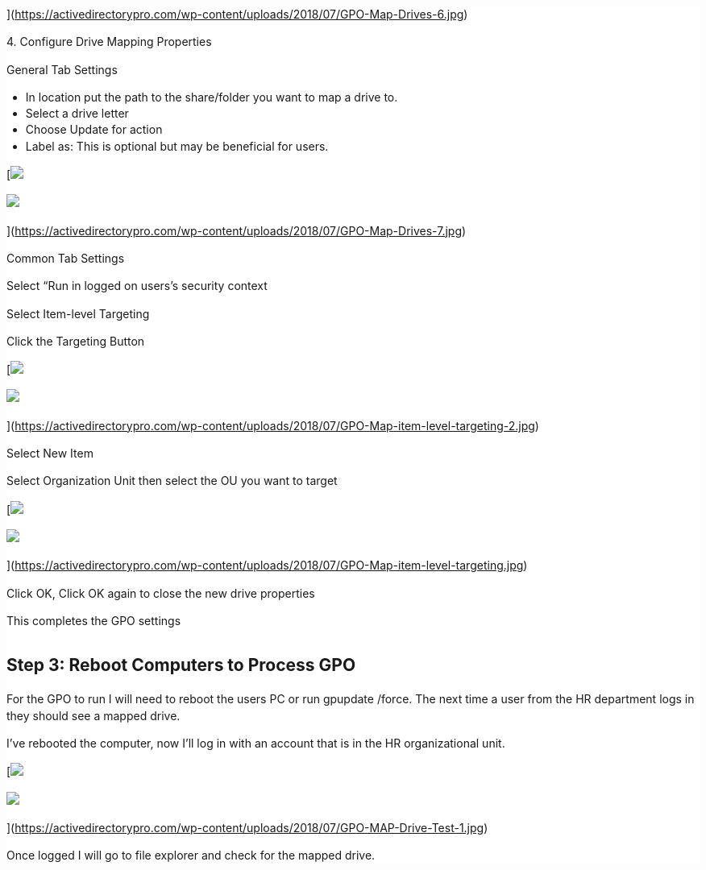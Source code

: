 ](https://activedirectorypro.com/wp-content/uploads/2018/07/GPO-Map-Drives-6.jpg)

4\. Configure Drive Mapping Properties

General Tab Settings

-   In location put the path to the share/folder you want to map a drive to.
-   Select a drive letter
-   Choose Update for action
-   Label as: This is optional but may be beneficial for users.

[![](https://activedirectorypro.com/wp-content/uploads/2018/07/GPO-Map-Drives-7.jpg)

![](https://activedirectorypro.com/wp-content/uploads/2018/07/GPO-Map-Drives-7.jpg)

](https://activedirectorypro.com/wp-content/uploads/2018/07/GPO-Map-Drives-7.jpg)

Common Tab Settings

Select “Run in logged on users’s security context

Select Item-level Targeting

Click the Targeting Button

[![](https://activedirectorypro.com/wp-content/uploads/2018/07/GPO-Map-item-level-targeting-2.jpg)

![](https://activedirectorypro.com/wp-content/uploads/2018/07/GPO-Map-item-level-targeting-2.jpg)

](https://activedirectorypro.com/wp-content/uploads/2018/07/GPO-Map-item-level-targeting-2.jpg)

Select New Item

Select Organization Unit then select the OU you want to target

[![](https://activedirectorypro.com/wp-content/uploads/2018/07/GPO-Map-item-level-targeting.jpg)

![](https://activedirectorypro.com/wp-content/uploads/2018/07/GPO-Map-item-level-targeting.jpg)

](https://activedirectorypro.com/wp-content/uploads/2018/07/GPO-Map-item-level-targeting.jpg)

Click OK, Click OK again to close the new drive properties

This completes the GPO settings

## Step 3: Reboot Computers to Process GPO

For the GPO to run I will need to reboot the users PC or run gpupdate /force. The next time a user from the HR department logs in they should see a mapped drive.

I’ve rebooted the computer, now I’ll log in with an account that is in the HR organizational unit.

[![](https://activedirectorypro.com/wp-content/uploads/2018/07/GPO-MAP-Drive-Test-1.jpg)

![](https://activedirectorypro.com/wp-content/uploads/2018/07/GPO-MAP-Drive-Test-1.jpg)

](https://activedirectorypro.com/wp-content/uploads/2018/07/GPO-MAP-Drive-Test-1.jpg)

Once logged I will go to file explorer and check for the mapped drive.
